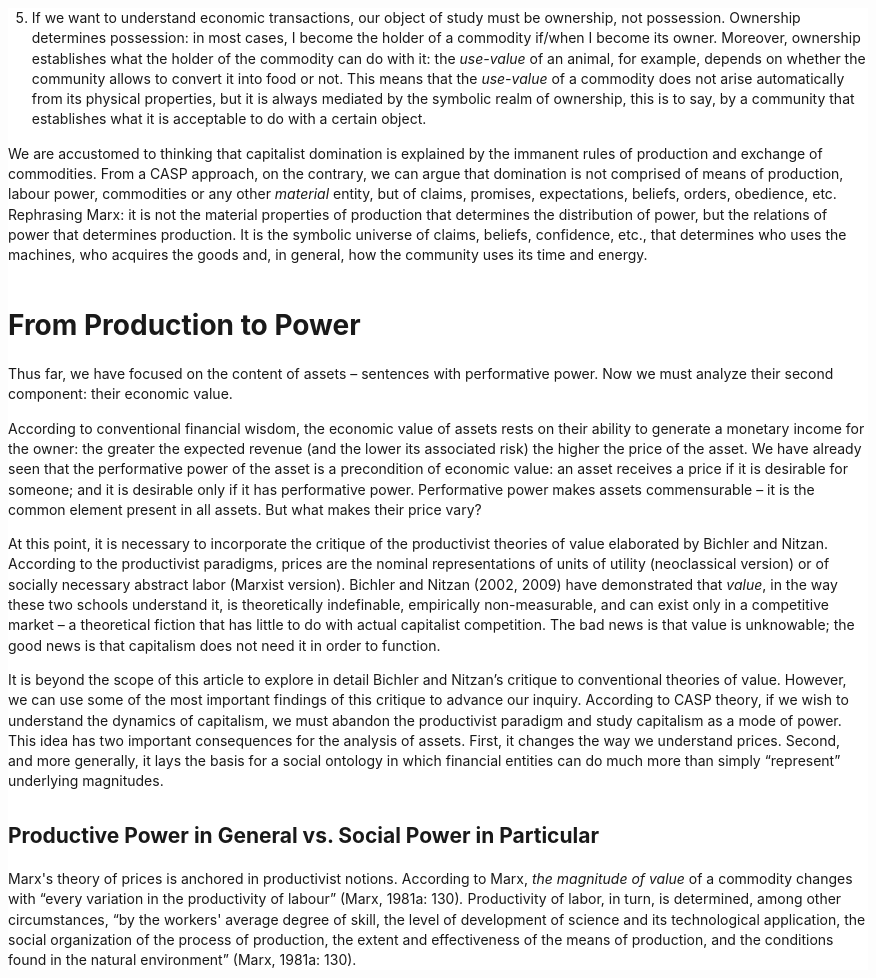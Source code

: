 5)  If we want to understand economic transactions, our object of study must be ownership, not possession. Ownership determines possession: in most cases, I become the holder of a commodity if/when I become its owner. Moreover, ownership establishes what the holder of the commodity can do with it: the *use-value* of an animal, for example, depends on whether the community allows to convert it into food or not. This means that the *use-value* of a commodity does not arise automatically from its physical properties, but it is always mediated by the symbolic realm of ownership, this is to say, by a community that establishes what it is acceptable to do with a certain object.

We are accustomed to thinking that capitalist domination is explained by the immanent rules of production and exchange of commodities. From a CASP approach, on the contrary, we can argue that domination is not comprised of means of production, labour power, commodities or any other *material* entity, but of claims, promises, expectations, beliefs, orders, obedience, etc. Rephrasing Marx: it is not the material properties of production that determines the distribution of power, but the relations of power that determines production. It is the symbolic universe of claims, beliefs, confidence, etc., that determines who uses the machines, who acquires the goods and, in general, how the community uses its time and energy.

# From Production to Power

Thus far, we have focused on the content of assets – sentences with performative power. Now we must analyze their second component: their economic value.

According to conventional financial wisdom, the economic value of assets rests on their ability to generate a monetary income for the owner: the greater the expected revenue (and the lower its associated risk) the higher the price of the asset. We have already seen that the performative power of the asset is a precondition of economic value: an asset receives a price if it is desirable for someone; and it is desirable only if it has performative power. Performative power makes assets commensurable – it is the common element present in all assets. But what makes their price vary?

At this point, it is necessary to incorporate the critique of the productivist theories of value elaborated by Bichler and Nitzan. According to the productivist paradigms, prices are the nominal representations of units of utility (neoclassical version) or of socially necessary abstract labor (Marxist version). Bichler and Nitzan (2002, 2009) have demonstrated that *value*, in the way these two schools understand it, is theoretically indefinable, empirically non-measurable, and can exist only in a competitive market – a theoretical fiction that has little to do with actual capitalist competition. The bad news is that value is unknowable; the good news is that capitalism does not need it in order to function.

It is beyond the scope of this article to explore in detail Bichler and Nitzan’s critique to conventional theories of value. However, we can use some of the most important findings of this critique to advance our inquiry. According to CASP theory, if we wish to understand the dynamics of capitalism, we must abandon the productivist paradigm and study capitalism as a mode of power. This idea has two important consequences for the analysis of assets. First, it changes the way we understand prices. Second, and more generally, it lays the basis for a social ontology in which financial entities can do much more than simply “represent” underlying magnitudes.

## Productive Power in General vs. Social Power in Particular

Marx's theory of prices is anchored in productivist notions. According to Marx, *the magnitude of value* of a commodity changes with “every variation in the productivity of labour” (Marx, 1981a: 130)*.* Productivity of labor, in turn, is determined, among other circumstances, “by the workers' average degree of skill, the level of development of science and its technological application, the social organization of the process of production, the extent and effectiveness of the means of production, and the conditions found in the natural environment” (Marx, 1981a: 130).
